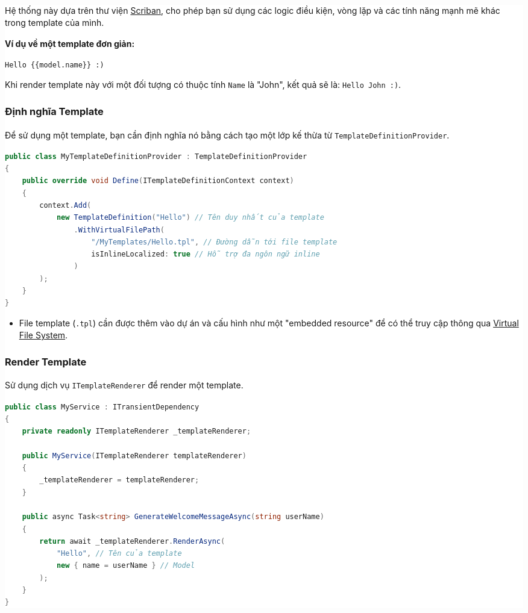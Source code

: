 Hệ thống này dựa trên thư viện [Scriban](https://github.com/scriban/scriban), cho phép bạn sử dụng các logic điều kiện, vòng lặp và các tính năng mạnh mẽ khác trong template của mình.

**Ví dụ về một template đơn giản:**
```
Hello {{model.name}} :)
```

Khi render template này với một đối tượng có thuộc tính `Name` là "John", kết quả sẽ là: `Hello John :)`.

### Định nghĩa Template

Để sử dụng một template, bạn cần định nghĩa nó bằng cách tạo một lớp kế thừa từ `TemplateDefinitionProvider`.

```csharp
public class MyTemplateDefinitionProvider : TemplateDefinitionProvider
{
    public override void Define(ITemplateDefinitionContext context)
    {
        context.Add(
            new TemplateDefinition("Hello") // Tên duy nhất của template
                .WithVirtualFilePath(
                    "/MyTemplates/Hello.tpl", // Đường dẫn tới file template
                    isInlineLocalized: true // Hỗ trợ đa ngôn ngữ inline
                )
        );
    }
}
```

*   File template (`.tpl`) cần được thêm vào dự án và cấu hình như một "embedded resource" để có thể truy cập thông qua [Virtual File System](https://docs.abp.io/en/abp/latest/Virtual-File-System).

### Render Template

Sử dụng dịch vụ `ITemplateRenderer` để render một template.

```csharp
public class MyService : ITransientDependency
{
    private readonly ITemplateRenderer _templateRenderer;

    public MyService(ITemplateRenderer templateRenderer)
    {
        _templateRenderer = templateRenderer;
    }

    public async Task<string> GenerateWelcomeMessageAsync(string userName)
    {
        return await _templateRenderer.RenderAsync(
            "Hello", // Tên của template
            new { name = userName } // Model
        );
    }
}
```
